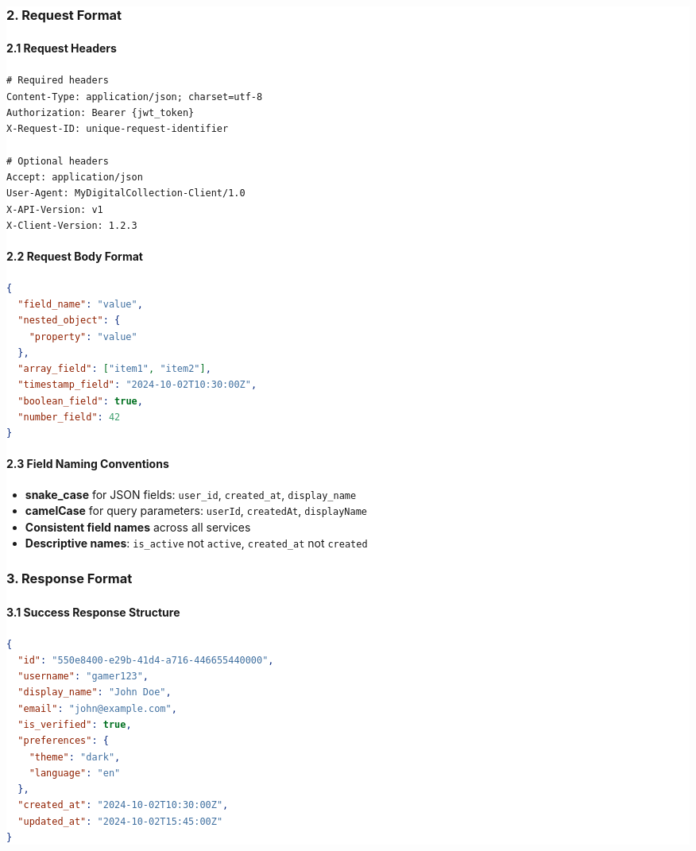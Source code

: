 ### 2. Request Format

#### 2.1 Request Headers

```http
# Required headers
Content-Type: application/json; charset=utf-8
Authorization: Bearer {jwt_token}
X-Request-ID: unique-request-identifier

# Optional headers
Accept: application/json
User-Agent: MyDigitalCollection-Client/1.0
X-API-Version: v1
X-Client-Version: 1.2.3
```

#### 2.2 Request Body Format

```json
{
  "field_name": "value",
  "nested_object": {
    "property": "value"
  },
  "array_field": ["item1", "item2"],
  "timestamp_field": "2024-10-02T10:30:00Z",
  "boolean_field": true,
  "number_field": 42
}
```

#### 2.3 Field Naming Conventions

- **snake_case** for JSON fields: `user_id`, `created_at`, `display_name`
- **camelCase** for query parameters: `userId`, `createdAt`, `displayName`
- **Consistent field names** across all services
- **Descriptive names**: `is_active` not `active`, `created_at` not `created`

### 3. Response Format

#### 3.1 Success Response Structure

```json
{
  "id": "550e8400-e29b-41d4-a716-446655440000",
  "username": "gamer123",
  "display_name": "John Doe",
  "email": "john@example.com",
  "is_verified": true,
  "preferences": {
    "theme": "dark",
    "language": "en"
  },
  "created_at": "2024-10-02T10:30:00Z",
  "updated_at": "2024-10-02T15:45:00Z"
}
```
